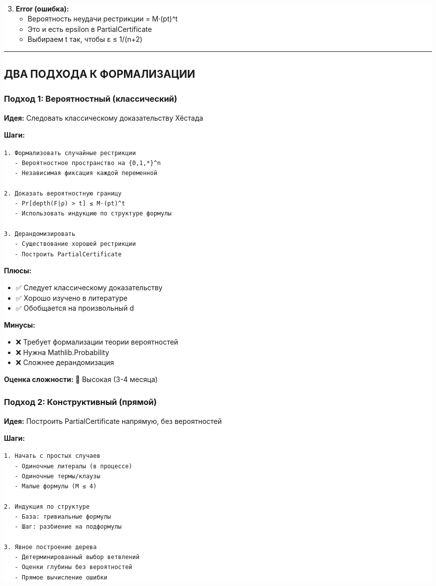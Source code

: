 3. **Error (ошибка):**
   - Вероятность неудачи рестрикции = M·(pt)^t
   - Это и есть epsilon в PartialCertificate
   - Выбираем t так, чтобы ε ≤ 1/(n+2)

---

## ДВА ПОДХОДА К ФОРМАЛИЗАЦИИ

### Подход 1: Вероятностный (классический)

**Идея:** Следовать классическому доказательству Хёстада

**Шаги:**
```lean
1. Формализовать случайные рестрикции
   - Вероятностное пространство на {0,1,*}^n
   - Независимая фиксация каждой переменной

2. Доказать вероятностную границу
   - Pr[depth(F|ρ) > t] ≤ M·(pt)^t
   - Использовать индукцию по структуре формулы

3. Дерандомизировать
   - Существование хорошей рестрикции
   - Построить PartialCertificate
```

**Плюсы:**
- ✅ Следует классическому доказательству
- ✅ Хорошо изучено в литературе
- ✅ Обобщается на произвольный d

**Минусы:**
- ❌ Требует формализации теории вероятностей
- ❌ Нужна Mathlib.Probability
- ❌ Сложнее дерандомизация

**Оценка сложности:** 🔴 Высокая (3-4 месяца)

### Подход 2: Конструктивный (прямой)

**Идея:** Построить PartialCertificate напрямую, без вероятностей

**Шаги:**
```lean
1. Начать с простых случаев
   - Одиночные литералы (в процессе)
   - Одиночные термы/клаузы
   - Малые формулы (M ≤ 4)

2. Индукция по структуре
   - База: тривиальные формулы
   - Шаг: разбиение на подформулы

3. Явное построение дерева
   - Детерминированный выбор ветвлений
   - Оценки глубины без вероятностей
   - Прямое вычисление ошибки
```
